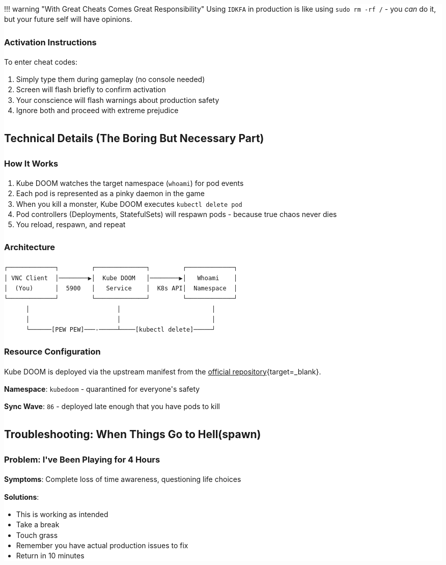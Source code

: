 !!! warning "With Great Cheats Comes Great Responsibility"
    Using `IDKFA` in production is like using `sudo rm -rf /` - you *can* do it, but your future self will have opinions.

### Activation Instructions

To enter cheat codes:
1. Simply type them during gameplay (no console needed)
2. Screen will flash briefly to confirm activation
3. Your conscience will flash warnings about production safety
4. Ignore both and proceed with extreme prejudice

## Technical Details (The Boring But Necessary Part)

### How It Works

1. Kube DOOM watches the target namespace (`whoami`) for pod events
2. Each pod is represented as a pinky daemon in the game
3. When you kill a monster, Kube DOOM executes `kubectl delete pod`
4. Pod controllers (Deployments, StatefulSets) will respawn pods - because true chaos never dies
5. You reload, respawn, and repeat

### Architecture

```
┌─────────────┐         ┌──────────────┐         ┌─────────────┐
│ VNC Client  │────────▶│  Kube DOOM   │────────▶│   Whoami    │
│  (You)      │  5900   │   Service    │  K8s API│  Namespace  │
└─────────────┘         └──────────────┘         └─────────────┘
      │                        │                         │
      │                        │                         │
      └──────[PEW PEW]───-─────┴────[kubectl delete]─────┘
```

### Resource Configuration

Kube DOOM is deployed via the upstream manifest from the [official repository](https://github.com/storax/kubedoom){target=_blank}.

**Namespace**: `kubedoom` - quarantined for everyone's safety

**Sync Wave**: `86` - deployed late enough that you have pods to kill

## Troubleshooting: When Things Go to Hell(spawn)

### Problem: I've Been Playing for 4 Hours

**Symptoms**: Complete loss of time awareness, questioning life choices

**Solutions**:
- This is working as intended
- Take a break
- Touch grass
- Remember you have actual production issues to fix
- Return in 10 minutes
